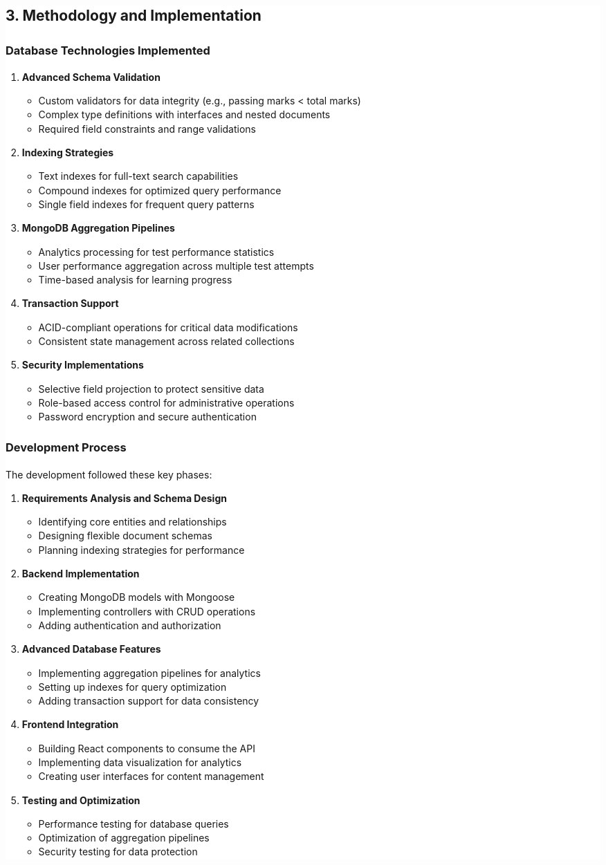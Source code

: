 ## 3. Methodology and Implementation

### Database Technologies Implemented

1. **Advanced Schema Validation**
   - Custom validators for data integrity (e.g., passing marks < total marks)
   - Complex type definitions with interfaces and nested documents
   - Required field constraints and range validations

2. **Indexing Strategies**
   - Text indexes for full-text search capabilities
   - Compound indexes for optimized query performance
   - Single field indexes for frequent query patterns

3. **MongoDB Aggregation Pipelines**
   - Analytics processing for test performance statistics
   - User performance aggregation across multiple test attempts
   - Time-based analysis for learning progress

4. **Transaction Support**
   - ACID-compliant operations for critical data modifications
   - Consistent state management across related collections

5. **Security Implementations**
   - Selective field projection to protect sensitive data
   - Role-based access control for administrative operations
   - Password encryption and secure authentication

### Development Process

The development followed these key phases:

1. **Requirements Analysis and Schema Design**
   - Identifying core entities and relationships
   - Designing flexible document schemas
   - Planning indexing strategies for performance

2. **Backend Implementation**
   - Creating MongoDB models with Mongoose
   - Implementing controllers with CRUD operations
   - Adding authentication and authorization

3. **Advanced Database Features**
   - Implementing aggregation pipelines for analytics
   - Setting up indexes for query optimization
   - Adding transaction support for data consistency

4. **Frontend Integration**
   - Building React components to consume the API
   - Implementing data visualization for analytics
   - Creating user interfaces for content management

5. **Testing and Optimization**
   - Performance testing for database queries
   - Optimization of aggregation pipelines
   - Security testing for data protection
